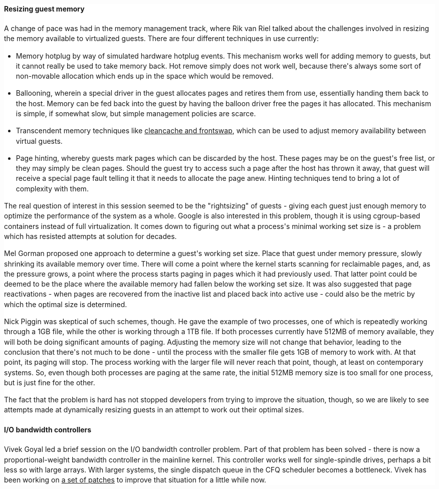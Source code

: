 #### Resizing guest memory

A change of pace was had in the memory management track, where Rik van Riel talked about the challenges involved in resizing the memory available to virtualized guests. There are four different techniques in use currently: 

  * Memory hotplug by way of simulated hardware hotplug events. This mechanism works well for adding memory to guests, but it cannot really be used to take memory back. Hot remove simply does not work well, because there's always some sort of non-movable allocation which ends up in the space which would be removed. 

  * Ballooning, wherein a special driver in the guest allocates pages and retires them from use, essentially handing them back to the host. Memory can be fed back into the guest by having the balloon driver free the pages it has allocated. This mechanism is simple, if somewhat slow, but simple management policies are scarce. 

  * Transcendent memory techniques like [cleancache and frontswap](http://lwn.net/Articles/386090/), which can be used to adjust memory availability between virtual guests. 

  * Page hinting, whereby guests mark pages which can be discarded by the host. These pages may be on the guest's free list, or they may simply be clean pages. Should the guest try to access such a page after the host has thrown it away, that guest will receive a special page fault telling it that it needs to allocate the page anew. Hinting techniques tend to bring a lot of complexity with them. 




The real question of interest in this session seemed to be the "rightsizing" of guests - giving each guest just enough memory to optimize the performance of the system as a whole. Google is also interested in this problem, though it is using cgroup-based containers instead of full virtualization. It comes down to figuring out what a process's minimal working set size is - a problem which has resisted attempts at solution for decades. 

Mel Gorman proposed one approach to determine a guest's working set size. Place that guest under memory pressure, slowly shrinking its available memory over time. There will come a point where the kernel starts scanning for reclaimable pages, and, as the pressure grows, a point where the process starts paging in pages which it had previously used. That latter point could be deemed to be the place where the available memory had fallen below the working set size. It was also suggested that page reactivations \- when pages are recovered from the inactive list and placed back into active use - could also be the metric by which the optimal size is determined. 

Nick Piggin was skeptical of such schemes, though. He gave the example of two processes, one of which is repeatedly working through a 1GB file, while the other is working through a 1TB file. If both processes currently have 512MB of memory available, they will both be doing significant amounts of paging. Adjusting the memory size will not change that behavior, leading to the conclusion that there's not much to be done - until the process with the smaller file gets 1GB of memory to work with. At that point, its paging will stop. The process working with the larger file will never reach that point, though, at least on contemporary systems. So, even though both processes are paging at the same rate, the initial 512MB memory size is too small for one process, but is just fine for the other. 

The fact that the problem is hard has not stopped developers from trying to improve the situation, though, so we are likely to see attempts made at dynamically resizing guests in an attempt to work out their optimal sizes. 

#### I/O bandwidth controllers

Vivek Goyal led a brief session on the I/O bandwidth controller problem. Part of that problem has been solved - there is now a proportional-weight bandwidth controller in the mainline kernel. This controller works well for single-spindle drives, perhaps a bit less so with large arrays. With larger systems, the single dispatch queue in the CFQ scheduler becomes a bottleneck. Vivek has been working on [a set of patches](http://lwn.net/Articles/396530/) to improve that situation for a little while now. 
